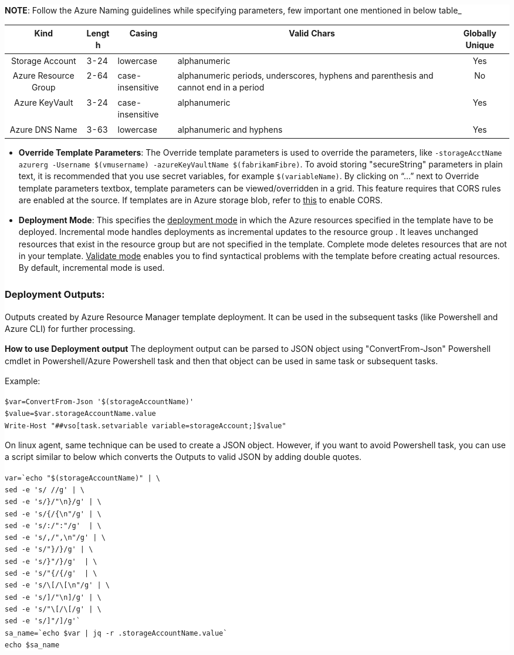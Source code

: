  **NOTE**: Follow the Azure Naming guidelines while specifying parameters, few important one mentioned in below table_

|         Kind         | Length | Casing           | Valid Chars                                                                           | Globally Unique |
|:--------------------:|--------|------------------|---------------------------------------------------------------------------------------|:---------------:|
| Storage Account      | 3-24   | lowercase        | alphanumeric                                                                          | Yes             |
| Azure Resource Group | 2-64   | case-insensitive | alphanumeric periods, underscores, hyphens and parenthesis and cannot end in a period | No              |
| Azure KeyVault       | 3-24   | case-insensitive | alphanumeric                                                                          | Yes             |
| Azure DNS Name       | 3-63   | lowercase        | alphanumeric and hyphens                                                              | Yes             |

 * **Override Template Parameters**: The Override template parameters is used to override the parameters, like `-storageAcctName azurerg -Username $(vmusername) -azureKeyVaultName $(fabrikamFibre)`. To avoid storing "secureString" parameters in plain text, it is recommended that you use secret variables, for example `$(variableName)`. By clicking on “…” next to Override template parameters textbox, template parameters can be viewed/overridden in a grid.  This feature requires that CORS rules are enabled at the source. If templates are in Azure storage blob, refer to [this](https://docs.microsoft.com/en-us/rest/api/storageservices/fileservices/Cross-Origin-Resource-Sharing--CORS--Support-for-the-Azure-Storage-Services?redirectedfrom=MSDN#understanding-cors-requests) to enable CORS.

 * **Deployment Mode**: This specifies the [deployment mode](https://azure.microsoft.com/en-us/documentation/articles/resource-group-template-deploy) in which the Azure resources specified in the template have to be deployed. Incremental mode handles deployments as incremental updates to the resource group . It leaves unchanged resources that exist in the resource group but are not specified in the template. Complete mode deletes resources that are not in your template. [Validate mode](https://msdn.microsoft.com/en-us/library/azure/dn790547.aspx) enables you to find syntactical problems with the template before creating actual resources. By default, incremental mode is used.

 ### Deployment Outputs:
  Outputs created by Azure Resource Manager template deployment. It can be used in the subsequent tasks (like Powershell and Azure CLI) for further processing.

 **How to use Deployment output**
  The deployment output can be parsed to JSON object using "ConvertFrom-Json" Powershell cmdlet in Powershell/Azure Powershell task and then that object can be used in same task or subsequent tasks.

  Example:
  ```
  $var=ConvertFrom-Json '$(storageAccountName)'
  $value=$var.storageAccountName.value
  Write-Host "##vso[task.setvariable variable=storageAccount;]$value"
  ```

  On linux agent, same technique can be used to create a JSON object. However, if you want to avoid Powershell task, you can use a script similar to below which converts the Outputs to valid JSON by adding double quotes.

  ```
  var=`echo "$(storageAccountName)" | \
  sed -e 's/ //g' | \
  sed -e 's/}/"\n}/g' | \
  sed -e 's/{/{\n"/g' | \
  sed -e 's/:/":"/g'  | \
  sed -e 's/,/",\n"/g' | \
  sed -e 's/"}/}/g' | \
  sed -e 's/}"/}/g'  | \
  sed -e 's/"{/{/g'  | \
  sed -e 's/\[/\[\n"/g' | \
  sed -e 's/]/"\n]/g' | \
  sed -e 's/"\[/\[/g' | \
  sed -e 's/]"/]/g'`
  sa_name=`echo $var | jq -r .storageAccountName.value`
  echo $sa_name
  ```
